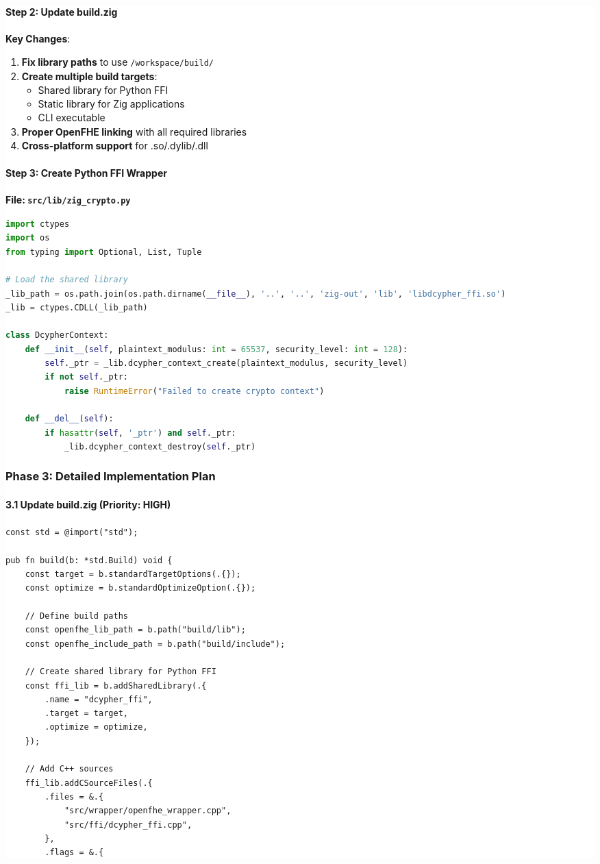 #### Step 2: Update build.zig

**Key Changes**:

1. **Fix library paths** to use `/workspace/build/`
2. **Create multiple build targets**:
   - Shared library for Python FFI
   - Static library for Zig applications
   - CLI executable
3. **Proper OpenFHE linking** with all required libraries
4. **Cross-platform support** for .so/.dylib/.dll

#### Step 3: Create Python FFI Wrapper

**File: `src/lib/zig_crypto.py`**

```python
import ctypes
import os
from typing import Optional, List, Tuple

# Load the shared library
_lib_path = os.path.join(os.path.dirname(__file__), '..', '..', 'zig-out', 'lib', 'libdcypher_ffi.so')
_lib = ctypes.CDLL(_lib_path)

class DcypherContext:
    def __init__(self, plaintext_modulus: int = 65537, security_level: int = 128):
        self._ptr = _lib.dcypher_context_create(plaintext_modulus, security_level)
        if not self._ptr:
            raise RuntimeError("Failed to create crypto context")
    
    def __del__(self):
        if hasattr(self, '_ptr') and self._ptr:
            _lib.dcypher_context_destroy(self._ptr)
```

### Phase 3: Detailed Implementation Plan

#### 3.1 Update build.zig (Priority: HIGH)

```zig
const std = @import("std");

pub fn build(b: *std.Build) void {
    const target = b.standardTargetOptions(.{});
    const optimize = b.standardOptimizeOption(.{});

    // Define build paths
    const openfhe_lib_path = b.path("build/lib");
    const openfhe_include_path = b.path("build/include");

    // Create shared library for Python FFI
    const ffi_lib = b.addSharedLibrary(.{
        .name = "dcypher_ffi",
        .target = target,
        .optimize = optimize,
    });

    // Add C++ sources
    ffi_lib.addCSourceFiles(.{
        .files = &.{
            "src/wrapper/openfhe_wrapper.cpp",
            "src/ffi/dcypher_ffi.cpp",
        },
        .flags = &.{
```